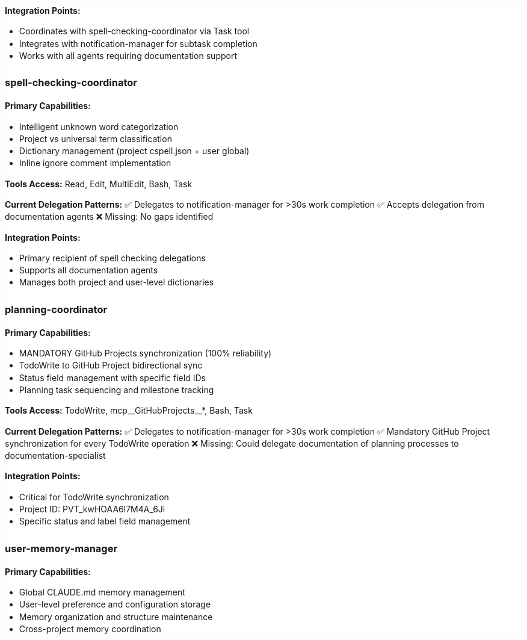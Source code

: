 **Integration Points:**

- Coordinates with spell-checking-coordinator via Task tool
- Integrates with notification-manager for subtask completion
- Works with all agents requiring documentation support

### spell-checking-coordinator

**Primary Capabilities:**

- Intelligent unknown word categorization
- Project vs universal term classification
- Dictionary management (project cspell.json + user global)
- Inline ignore comment implementation

**Tools Access:** Read, Edit, MultiEdit, Bash, Task

**Current Delegation Patterns:**
✅ Delegates to notification-manager for >30s work completion
✅ Accepts delegation from documentation agents
❌ Missing: No gaps identified

**Integration Points:**

- Primary recipient of spell checking delegations
- Supports all documentation agents
- Manages both project and user-level dictionaries

### planning-coordinator

**Primary Capabilities:**

- MANDATORY GitHub Projects synchronization (100% reliability)
- TodoWrite to GitHub Project bidirectional sync
- Status field management with specific field IDs
- Planning task sequencing and milestone tracking

**Tools Access:** TodoWrite, mcp__GitHubProjects__*, Bash, Task

**Current Delegation Patterns:**
✅ Delegates to notification-manager for >30s work completion
✅ Mandatory GitHub Project synchronization for every TodoWrite operation
❌ Missing: Could delegate documentation of planning processes to documentation-specialist

**Integration Points:**

- Critical for TodoWrite synchronization
- Project ID: PVT_kwHOAA6l7M4A_6Ji
- Specific status and label field management

### user-memory-manager

**Primary Capabilities:**

- Global CLAUDE.md memory management
- User-level preference and configuration storage
- Memory organization and structure maintenance
- Cross-project memory coordination
